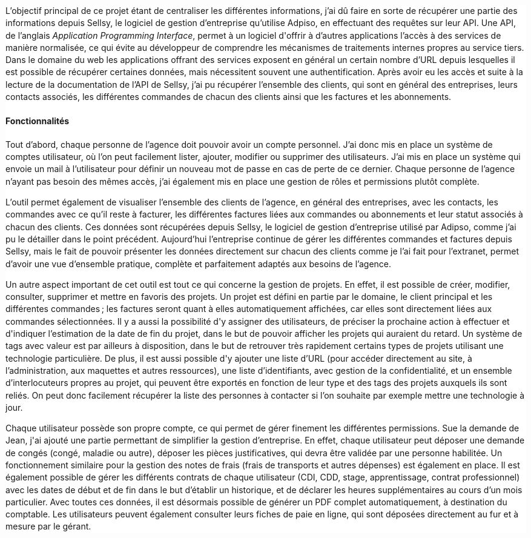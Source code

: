 L’objectif principal de ce projet étant de centraliser les différentes informations, j’ai dû faire en sorte de récupérer une partie des informations depuis Sellsy, le logiciel de gestion d’entreprise qu’utilise Adpiso, en effectuant des requêtes sur leur API. Une API, de l’anglais *Application Programming Interface*, permet à un logiciel d'offrir à d’autres applications l’accès à des services de manière normalisée, ce qui évite au développeur de comprendre les mécanismes de traitements internes propres au service tiers. Dans le domaine du web les applications offrant des services exposent en général un certain nombre d’URL depuis lesquelles il est possible de récupérer certaines données, mais nécessitent souvent une authentification. Après avoir eu les accès et suite à la lecture de la documentation de l’API de Sellsy, j’ai pu récupérer l’ensemble des clients, qui sont en général des entreprises, leurs contacts associés, les différentes commandes de chacun des clients ainsi que les factures et les abonnements.


#### Fonctionnalités

Tout d’abord, chaque personne de l’agence doit pouvoir avoir un compte personnel. J’ai donc mis en place un système de comptes utilisateur, où l’on peut facilement lister, ajouter, modifier ou supprimer des utilisateurs. J’ai mis en place un système qui envoie un mail à l’utilisateur pour définir un nouveau mot de passe en cas de perte de ce dernier. Chaque personne de l’agence n’ayant pas besoin des mêmes accès, j’ai également mis en place une gestion de rôles et permissions plutôt complète.

L’outil permet également de visualiser l’ensemble des clients de l’agence, en général des entreprises, avec les contacts, les commandes avec ce qu’il reste à facturer, les différentes factures liées aux commandes ou abonnements et leur statut associés à chacun des clients. Ces données sont récupérées depuis Sellsy, le logiciel de gestion d’entreprise utilisé par Adipso, comme j’ai pu le détailler dans le point précédent. Aujourd’hui l’entreprise continue de gérer les différentes commandes et factures depuis Sellsy, mais le fait de pouvoir présenter les données directement sur chacun des clients comme je l’ai fait pour l’extranet, permet d’avoir une vue d’ensemble pratique, complète et parfaitement adaptés aux besoins de l’agence.

Un autre aspect important de cet outil est tout ce qui concerne la gestion de projets. En effet, il est possible de créer, modifier, consulter, supprimer et mettre en favoris des projets. Un projet est défini en partie par le domaine, le client principal et les différentes commandes ; les factures seront quant à elles automatiquement affichées, car elles sont directement liées aux commandes sélectionnées. Il y a aussi la possibilité d'y assigner des utilisateurs, de préciser la prochaine action à effectuer et d'indiquer l’estimation de la date de fin du projet, dans le but de pouvoir afficher les projets qui auraient du retard. Un système de tags avec valeur est par ailleurs à disposition, dans le but de retrouver très rapidement certains types de projets utilisant une technologie particulière. De plus, il est aussi possible d'y ajouter une liste d’URL (pour accéder directement au site, à l’administration, aux maquettes et autres ressources), une liste d’identifiants, avec gestion de la confidentialité, et un ensemble d’interlocuteurs propres au projet, qui peuvent être exportés en fonction de leur type et des tags des projets auxquels ils sont reliés. On peut donc facilement récupérer la liste des personnes à contacter si l’on souhaite par exemple mettre une technologie à jour.
	
Chaque utilisateur possède son propre compte, ce qui permet de gérer finement les différentes permissions. Sue la demande de Jean, j'ai ajouté une partie permettant de simplifier la gestion d’entreprise. En effet, chaque utilisateur peut déposer une demande de congés (congé, maladie ou autre), déposer les pièces justificatives, qui devra être validée par une personne habilitée. Un fonctionnement similaire pour la gestion des notes de frais (frais de transports et autres dépenses) est également en place. Il est également possible de gérer les différents contrats de chaque utilisateur (CDI, CDD, stage, apprentissage, contrat professionnel) avec les dates de début et de fin dans le but d’établir un historique, et de déclarer les heures supplémentaires au cours d’un mois particulier. Avec toutes ces données, il est désormais possible de générer un PDF complet automatiquement, à destination du comptable. Les utilisateurs peuvent également consulter leurs fiches de paie en ligne, qui sont déposées directement au fur et à mesure par le gérant.
